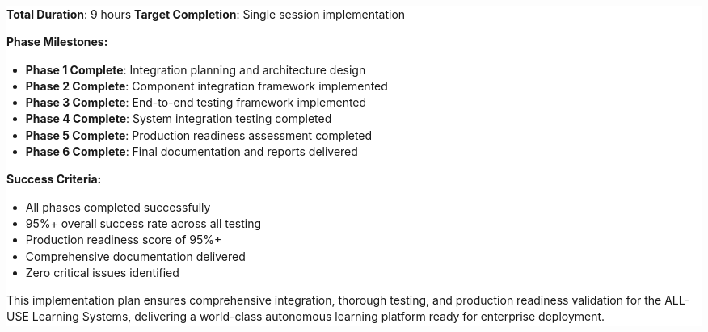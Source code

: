 **Total Duration**: 9 hours
**Target Completion**: Single session implementation

**Phase Milestones:**
- **Phase 1 Complete**: Integration planning and architecture design
- **Phase 2 Complete**: Component integration framework implemented
- **Phase 3 Complete**: End-to-end testing framework implemented
- **Phase 4 Complete**: System integration testing completed
- **Phase 5 Complete**: Production readiness assessment completed
- **Phase 6 Complete**: Final documentation and reports delivered

**Success Criteria:**
- All phases completed successfully
- 95%+ overall success rate across all testing
- Production readiness score of 95%+
- Comprehensive documentation delivered
- Zero critical issues identified

This implementation plan ensures comprehensive integration, thorough testing, and production readiness validation for the ALL-USE Learning Systems, delivering a world-class autonomous learning platform ready for enterprise deployment.


